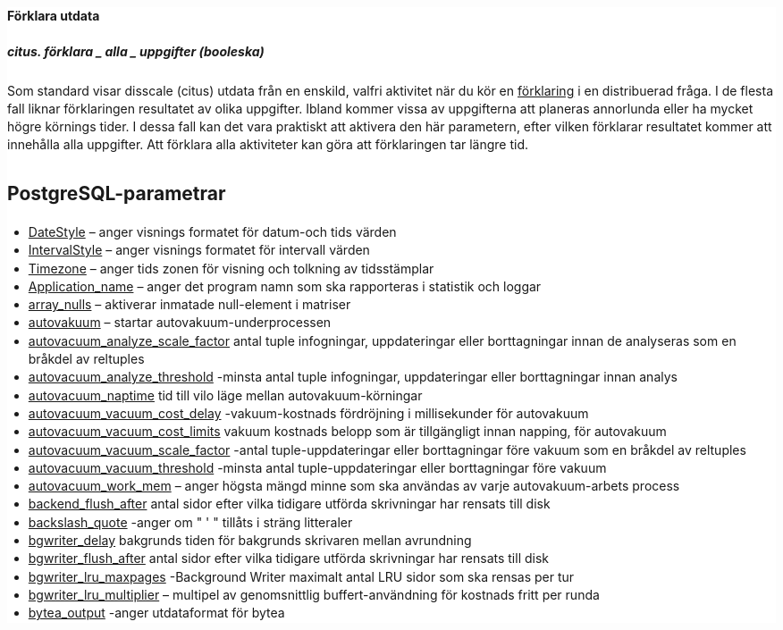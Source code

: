 #### <a name="explain-output"></a>Förklara utdata

##### <a name="citusexplain_all_tasks-boolean"></a>citus. förklara \_ alla \_ uppgifter (booleska)

Som standard visar disscale (citus) utdata från en enskild, valfri aktivitet när du kör en [förklaring](http://www.postgresql.org/docs/current/static/sql-explain.html) i en distribuerad fråga. I de flesta fall liknar förklaringen resultatet av olika uppgifter. Ibland kommer vissa av uppgifterna att planeras annorlunda eller ha mycket högre körnings tider. I dessa fall kan det vara praktiskt att aktivera den här parametern, efter vilken förklarar resultatet kommer att innehålla alla uppgifter. Att förklara alla aktiviteter kan göra att förklaringen tar längre tid.

## <a name="postgresql-parameters"></a>PostgreSQL-parametrar

* [DateStyle](https://www.postgresql.org/docs/current/datatype-datetime.html#DATATYPE-DATETIME-OUTPUT) – anger visnings formatet för datum-och tids värden
* [IntervalStyle](https://www.postgresql.org/docs/current/datatype-datetime.html#DATATYPE-INTERVAL-OUTPUT) – anger visnings formatet för intervall värden
* [Timezone](https://www.postgresql.org/docs/current/runtime-config-client.html#GUC-TIMEZONE) – anger tids zonen för visning och tolkning av tidsstämplar
* [Application_name](https://www.postgresql.org/docs/current/runtime-config-logging.html#GUC-APPLICATION-NAME) – anger det program namn som ska rapporteras i statistik och loggar
* [array_nulls](https://www.postgresql.org/docs/current/runtime-config-compatible.html#GUC-ARRAY-NULLS) – aktiverar inmatade null-element i matriser
* [autovakuum](https://www.postgresql.org/docs/current/runtime-config-autovacuum.html#GUC-AUTOVACUUM) – startar autovakuum-underprocessen
* [autovacuum_analyze_scale_factor](https://www.postgresql.org/docs/current/runtime-config-autovacuum.html#GUC-AUTOVACUUM-ANALYZE-SCALE-FACTOR) antal tuple infogningar, uppdateringar eller borttagningar innan de analyseras som en bråkdel av reltuples
* [autovacuum_analyze_threshold](https://www.postgresql.org/docs/current/runtime-config-autovacuum.html#GUC-AUTOVACUUM-ANALYZE-THRESHOLD) -minsta antal tuple infogningar, uppdateringar eller borttagningar innan analys
* [autovacuum_naptime](https://www.postgresql.org/docs/current/runtime-config-autovacuum.html#GUC-AUTOVACUUM-NAPTIME) tid till vilo läge mellan autovakuum-körningar
* [autovacuum_vacuum_cost_delay](https://www.postgresql.org/docs/current/runtime-config-autovacuum.html#GUC-AUTOVACUUM-VACUUM-COST-DELAY) -vakuum-kostnads fördröjning i millisekunder för autovakuum
* [autovacuum_vacuum_cost_limits](https://www.postgresql.org/docs/current/runtime-config-autovacuum.html#GUC-AUTOVACUUM-VACUUM-COST-LIMIT) vakuum kostnads belopp som är tillgängligt innan napping, för autovakuum
* [autovacuum_vacuum_scale_factor](https://www.postgresql.org/docs/current/runtime-config-autovacuum.html#GUC-AUTOVACUUM-VACUUM-SCALE-FACTOR) -antal tuple-uppdateringar eller borttagningar före vakuum som en bråkdel av reltuples
* [autovacuum_vacuum_threshold](https://www.postgresql.org/docs/current/runtime-config-autovacuum.html#GUC-AUTOVACUUM-VACUUM-THRESHOLD) -minsta antal tuple-uppdateringar eller borttagningar före vakuum
* [autovacuum_work_mem](https://www.postgresql.org/docs/current/runtime-config-resource.html#GUC-AUTOVACUUM-WORK-MEM) – anger högsta mängd minne som ska användas av varje autovakuum-arbets process
* [backend_flush_after](https://www.postgresql.org/docs/current/runtime-config-resource.html#GUC-BACKEND-FLUSH-AFTER) antal sidor efter vilka tidigare utförda skrivningar har rensats till disk
* [backslash_quote](https://www.postgresql.org/docs/current/runtime-config-compatible.html#GUC-BACKSLASH-QUOTE) -anger om " \' " tillåts i sträng litteraler
* [bgwriter_delay](https://www.postgresql.org/docs/current/runtime-config-resource.html#GUC-BGWRITER-DELAY) bakgrunds tiden för bakgrunds skrivaren mellan avrundning
* [bgwriter_flush_after](https://www.postgresql.org/docs/current/runtime-config-resource.html#GUC-BGWRITER-FLUSH-AFTER) antal sidor efter vilka tidigare utförda skrivningar har rensats till disk
* [bgwriter_lru_maxpages](https://www.postgresql.org/docs/current/runtime-config-resource.html#GUC-BGWRITER-LRU-MAXPAGES) -Background Writer maximalt antal LRU sidor som ska rensas per tur
* [bgwriter_lru_multiplier](https://www.postgresql.org/docs/current/runtime-config-resource.html#GUC-BGWRITER-LRU-MULTIPLIER) – multipel av genomsnittlig buffert-användning för kostnads fritt per runda
* [bytea_output](https://www.postgresql.org/docs/current/runtime-config-client.html#GUC-BYTEA-OUTPUT) -anger utdataformat för bytea